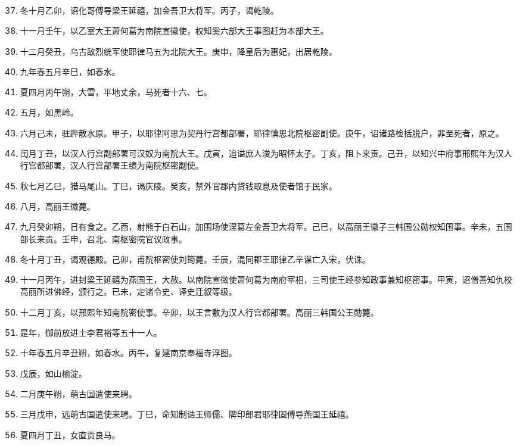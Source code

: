 37. <span id="卷二十四本纪第二十四　道宗四-37"></span>
冬十月乙卯，诏化哥傅导梁王延禧，加金吾卫大将军。丙子，谒乾陵。

38. <span id="卷二十四本纪第二十四　道宗四-38"></span>
十一月壬午，以乙室大王萧何葛为南院宣徽使，权知奚六部大王事图赶为本部大王。

39. <span id="卷二十四本纪第二十四　道宗四-39"></span>
十二月癸丑，乌古敌烈统军使耶律马五为北院大王。庚申，降皇后为惠妃，出居乾陵。

40. <span id="卷二十四本纪第二十四　道宗四-40"></span>
九年春五月辛巳，如春水。

41. <span id="卷二十四本纪第二十四　道宗四-41"></span>
夏四月丙午朔，大雪，平地丈余，马死者十六、七。

42. <span id="卷二十四本纪第二十四　道宗四-42"></span>
五月，如黑岭。

43. <span id="卷二十四本纪第二十四　道宗四-43"></span>
六月己未，驻跸散水原。甲子，以耶律阿思为契丹行宫都部署，耶律慎思北院枢密副使。庚午，诏诸路检括脱户，罪至死者，原之。

44. <span id="卷二十四本纪第二十四　道宗四-44"></span>
闰月丁丑，以汉人行宫副部署可汉奴为南院大王。戊寅，追谥庶人浚为昭怀太子。丁亥，阻卜来贡。己丑，以知兴中府事邢熙年为汉人行宫都部署，汉人行宫部署王绩为南院枢密副使。

45. <span id="卷二十四本纪第二十四　道宗四-45"></span>
秋七月乙巳，猎马尾山。丁巳，谒庆陵。癸亥，禁外官郡内贷钱取息及使者馆于民家。

46. <span id="卷二十四本纪第二十四　道宗四-46"></span>
八月，高丽王徽薨。

47. <span id="卷二十四本纪第二十四　道宗四-47"></span>
九月癸卯朔，日有食之。乙酉，射熊于白石山，加围场使涅葛左金吾卫大将军。己巳，以高丽王徽子三韩国公勋权知国事。辛未，五国部长来贡。壬申，召北、南枢密院官议政事。

48. <span id="卷二十四本纪第二十四　道宗四-48"></span>
冬十月丁丑，谒观德殿。己卯，甫院枢密使刘筠薨。壬辰，混同郡王耶律乙辛谋亡入宋，伏诛。

49. <span id="卷二十四本纪第二十四　道宗四-49"></span>
十一月丙午，进封梁王延禧为燕国王，大赦。以南院宣微使萧何葛为南府宰相，三司使王经参知政事兼知枢密事。甲寅，诏僧善知仇校高丽所进佛经，颁行之。已未，定诸令史、译史迁叙等级。

50. <span id="卷二十四本纪第二十四　道宗四-50"></span>
十二月丁亥，以邢熙年知南院密使事。辛卯，以王言敷为汉人行宫都部署。高丽三韩国公王勋薨。

51. <span id="卷二十四本纪第二十四　道宗四-51"></span>
是年，御前放进士李君裕等五十一人。

52. <span id="卷二十四本纪第二十四　道宗四-52"></span>
十年春五月辛丑朔，如春水。丙午，复建南京奉福寺浮图。

53. <span id="卷二十四本纪第二十四　道宗四-53"></span>
戊辰，如山榆淀。

54. <span id="卷二十四本纪第二十四　道宗四-54"></span>
二月庚午朔，萌古国遣使来聘。

55. <span id="卷二十四本纪第二十四　道宗四-55"></span>
三月戊申，远萌古国遣使来聘。丁巳，命知制诰王师儒、牌印郎君耶律固傅导燕国王延禧。

56. <span id="卷二十四本纪第二十四　道宗四-56"></span>
夏四月丁丑，女直贡良马。
